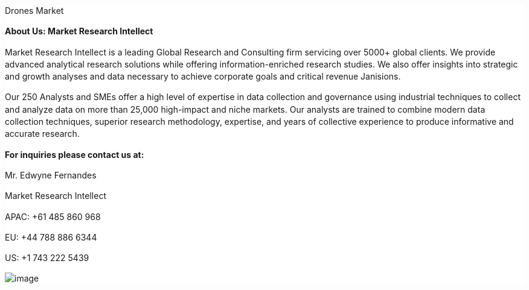Drones Market</a></span></p><p><strong><span class="font-[700]">About Us: Market Research Intellect</span></strong></p><p><span class="">Market Research Intellect is a leading Global Research and Consulting firm servicing over 5000+ global clients. We provide advanced analytical research solutions while offering information-enriched research studies.&nbsp;</span>We also offer insights into strategic and growth analyses and data necessary to achieve corporate goals and critical revenue Janisions.</p><p><span class="">Our 250 Analysts and SMEs offer a high level of expertise in data collection and governance using industrial techniques to collect and analyze data on more than 25,000 high-impact and niche markets. Our analysts are trained to combine modern data collection techniques, superior research methodology, expertise, and years of collective experience to produce informative and accurate research.</span></p><p><strong>For inquiries please contact us at:</strong></p><p>Mr. Edwyne Fernandes</p><p>Market Research Intellect</p><p>APAC: +61 485 860 968</p><p>EU: +44 788 886 6344</p><p>US: +1 743 222 5439</p>
![image](https://github.com/user-attachments/assets/3635e1da-13da-475b-93a8-9959927e2513)
